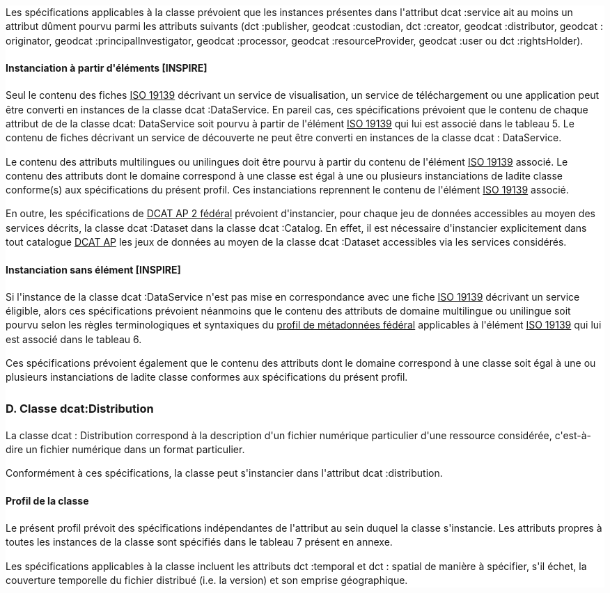 Les spécifications applicables à la classe prévoient que les instances présentes dans l&#39;attribut dcat :service ait au moins un attribut dûment pourvu parmi les attributs suivants (dct :publisher, geodcat :custodian, dct :creator, geodcat :distributor, geodcat : originator, geodcat :principalInvestigator, geodcat :processor, geodcat :resourceProvider, geodcat :user ou dct :rightsHolder).

#### Instanciation à partir d'éléments [INSPIRE]

Seul le contenu des fiches [ISO 19139](#ISO19139) décrivant un service de visualisation, un service de téléchargement ou une application peut être converti en instances de la classe dcat :DataService. En pareil cas, ces spécifications prévoient que le contenu de chaque attribut de de la classe dcat: DataService soit pourvu à partir de l&#39;élément [ISO 19139](#ISO19139) qui lui est associé dans le tableau 5. Le contenu de fiches décrivant un service de découverte ne peut être converti en instances de la classe dcat : DataService.

Le contenu des attributs multilingues ou unilingues doit être pourvu à partir du contenu de l&#39;élément [ISO 19139](#ISO19139) associé. Le contenu des attributs dont le domaine correspond à une classe est égal à une ou plusieurs instanciations de ladite classe conforme(s) aux spécifications du présent profil. Ces instanciations reprennent le contenu de l&#39;élément [ISO 19139](#ISO19139) associé.

En outre, les spécifications de [DCAT AP 2 fédéral](#DCATAP2fédéral) prévoient d&#39;instancier, pour chaque jeu de données accessibles au moyen des services décrits, la classe dcat :Dataset dans la classe dcat :Catalog. En effet, il est nécessaire d&#39;instancier explicitement dans tout catalogue [DCAT AP](#DCATAP) les jeux de données au moyen de la classe dcat :Dataset accessibles via les services considérés.

#### Instanciation sans élément [INSPIRE]

Si l&#39;instance de la classe dcat :DataService n&#39;est pas mise en correspondance avec une fiche [ISO 19139](#ISO19139) décrivant un service éligible, alors ces spécifications prévoient néanmoins que le contenu des attributs de domaine multilingue ou unilingue soit pourvu selon les règles terminologiques et syntaxiques du [profil de métadonnées fédéral](#profildemétadonnéesfédéral) applicables à l&#39;élément [ISO 19139](#ISO19139) qui lui est associé dans le tableau 6.

Ces spécifications prévoient également que le contenu des attributs dont le domaine correspond à une classe soit égal à une ou plusieurs instanciations de ladite classe conformes aux spécifications du présent profil.


### D. Classe dcat:Distribution

La classe dcat : Distribution correspond à la description d&#39;un fichier numérique particulier d&#39;une ressource considérée, c&#39;est-à-dire un fichier numérique dans un format particulier.

Conformément à ces spécifications, la classe peut s&#39;instancier dans l&#39;attribut dcat :distribution.

#### Profil de la classe

Le présent profil prévoit des spécifications indépendantes de l&#39;attribut au sein duquel la classe s&#39;instancie. Les attributs propres à toutes les instances de la classe sont spécifiés dans le tableau 7 présent en annexe.

Les spécifications applicables à la classe incluent les attributs dct :temporal et dct : spatial de manière à spécifier, s&#39;il échet, la couverture temporelle du fichier distribué (i.e. la version) et son emprise géographique.


[^1]: Les niveaux applicables sont obligatoire (M), recommandé (R), optionnel (O) et interdit (W). Ce dernier cas de figure n&#39;est applicable que pour les attributs des classes dcat :Catalog et dcat :Dataset qui s&#39;instancient dans la même classe, pour éviter des instanciations en cascade.